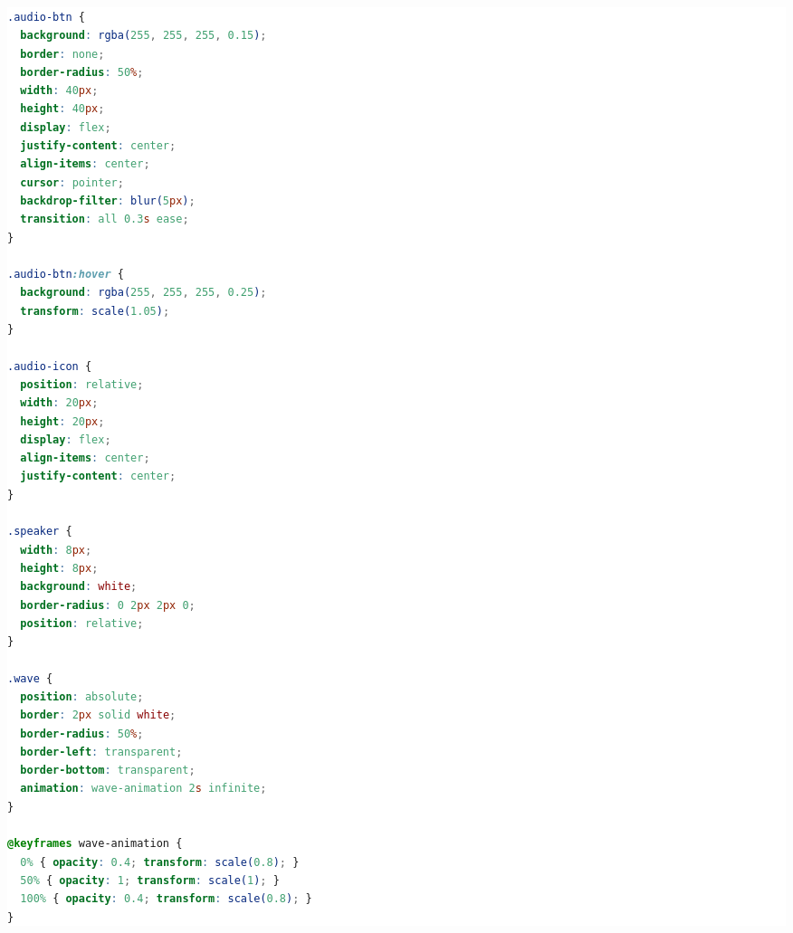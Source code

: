 ```css
.audio-btn {
  background: rgba(255, 255, 255, 0.15);
  border: none;
  border-radius: 50%;
  width: 40px;
  height: 40px;
  display: flex;
  justify-content: center;
  align-items: center;
  cursor: pointer;
  backdrop-filter: blur(5px);
  transition: all 0.3s ease;
}

.audio-btn:hover {
  background: rgba(255, 255, 255, 0.25);
  transform: scale(1.05);
}

.audio-icon {
  position: relative;
  width: 20px;
  height: 20px;
  display: flex;
  align-items: center;
  justify-content: center;
}

.speaker {
  width: 8px;
  height: 8px;
  background: white;
  border-radius: 0 2px 2px 0;
  position: relative;
}

.wave {
  position: absolute;
  border: 2px solid white;
  border-radius: 50%;
  border-left: transparent;
  border-bottom: transparent;
  animation: wave-animation 2s infinite;
}

@keyframes wave-animation {
  0% { opacity: 0.4; transform: scale(0.8); }
  50% { opacity: 1; transform: scale(1); }
  100% { opacity: 0.4; transform: scale(0.8); }
}
```
